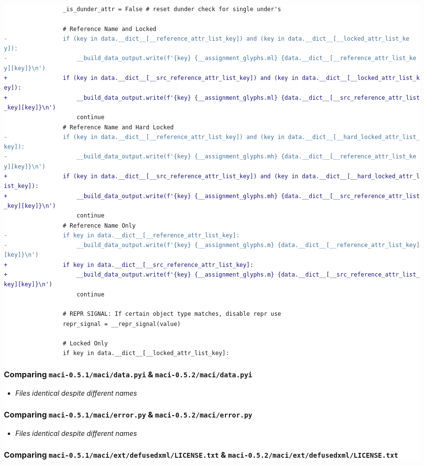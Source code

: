 ```diff
                 _is_dunder_attr = False # reset dunder check for single under's
 
                 # Reference Name and Locked
-                if (key in data.__dict__[__reference_attr_list_key]) and (key in data.__dict__[__locked_attr_list_key]):
-                    __build_data_output.write(f'{key} {__assignment_glyphs.ml} {data.__dict__[__reference_attr_list_key][key]}\n')
+                if (key in data.__dict__[__src_reference_attr_list_key]) and (key in data.__dict__[__locked_attr_list_key]):
+                    __build_data_output.write(f'{key} {__assignment_glyphs.ml} {data.__dict__[__src_reference_attr_list_key][key]}\n')
                     continue
                 # Reference Name and Hard Locked
-                if (key in data.__dict__[__reference_attr_list_key]) and (key in data.__dict__[__hard_locked_attr_list_key]):
-                    __build_data_output.write(f'{key} {__assignment_glyphs.mh} {data.__dict__[__reference_attr_list_key][key]}\n')
+                if (key in data.__dict__[__src_reference_attr_list_key]) and (key in data.__dict__[__hard_locked_attr_list_key]):
+                    __build_data_output.write(f'{key} {__assignment_glyphs.mh} {data.__dict__[__src_reference_attr_list_key][key]}\n')
                     continue
                 # Reference Name Only
-                if key in data.__dict__[__reference_attr_list_key]:
-                    __build_data_output.write(f'{key} {__assignment_glyphs.m} {data.__dict__[__reference_attr_list_key][key]}\n')
+                if key in data.__dict__[__src_reference_attr_list_key]:
+                    __build_data_output.write(f'{key} {__assignment_glyphs.m} {data.__dict__[__src_reference_attr_list_key][key]}\n')
                     continue
 
                 # REPR SIGNAL: If certain object type matches, disable repr use
                 repr_signal = __repr_signal(value)
 
                 # Locked Only
                 if key in data.__dict__[__locked_attr_list_key]:
```

### Comparing `maci-0.5.1/maci/data.pyi` & `maci-0.5.2/maci/data.pyi`

 * *Files identical despite different names*

### Comparing `maci-0.5.1/maci/error.py` & `maci-0.5.2/maci/error.py`

 * *Files identical despite different names*

### Comparing `maci-0.5.1/maci/ext/defusedxml/LICENSE.txt` & `maci-0.5.2/maci/ext/defusedxml/LICENSE.txt`
